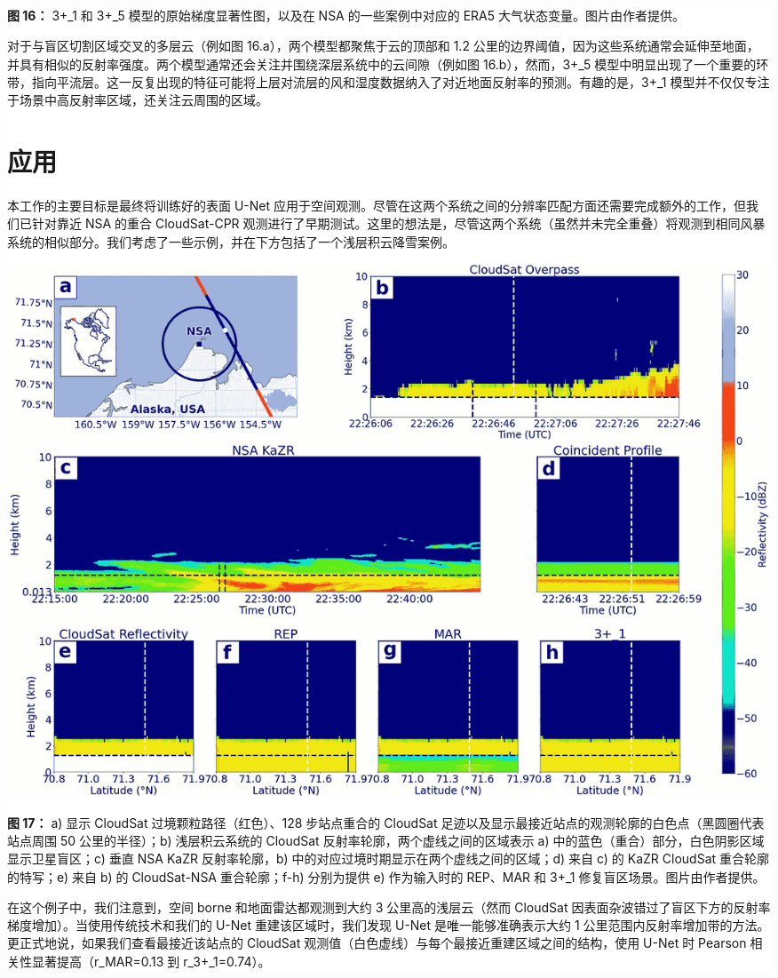 **图 16：** 3+_1 和 3+_5 模型的原始梯度显著性图，以及在 NSA 的一些案例中对应的 ERA5 大气状态变量。图片由作者提供。

对于与盲区切割区域交叉的多层云（例如图 16.a），两个模型都聚焦于云的顶部和 1.2 公里的边界阈值，因为这些系统通常会延伸至地面，并具有相似的反射率强度。两个模型通常还会关注并围绕深层系统中的云间隙（例如图 16.b），然而，3+_5 模型中明显出现了一个重要的环带，指向平流层。这一反复出现的特征可能将上层对流层的风和湿度数据纳入了对近地面反射率的预测。有趣的是，3+_1 模型并不仅仅专注于场景中高反射率区域，还关注云周围的区域。

# 应用

本工作的主要目标是最终将训练好的表面 U-Net 应用于空间观测。尽管在这两个系统之间的分辨率匹配方面还需要完成额外的工作，但我们已针对靠近 NSA 的重合 CloudSat-CPR 观测进行了早期测试。这里的想法是，尽管这两个系统（虽然并未完全重叠）将观测到相同风暴系统的相似部分。我们考虑了一些示例，并在下方包括了一个浅层积云降雪案例。

![](img/21fe4f2052e4c25ceb85aa247b6fffc7.png)

**图 17：** a) 显示 CloudSat 过境颗粒路径（红色）、128 步站点重合的 CloudSat 足迹以及显示最接近站点的观测轮廓的白色点（黑圆圈代表站点周围 50 公里的半径）；b) 浅层积云系统的 CloudSat 反射率轮廓，两个虚线之间的区域表示 a) 中的蓝色（重合）部分，白色阴影区域显示卫星盲区；c) 垂直 NSA KaZR 反射率轮廓，b) 中的对应过境时期显示在两个虚线之间的区域；d) 来自 c) 的 KaZR CloudSat 重合轮廓的特写；e) 来自 b) 的 CloudSat-NSA 重合轮廓；f-h) 分别为提供 e) 作为输入时的 REP、MAR 和 3+_1 修复盲区场景。图片由作者提供。

在这个例子中，我们注意到，空间 borne 和地面雷达都观测到大约 3 公里高的浅层云（然而 CloudSat 因表面杂波错过了盲区下方的反射率梯度增加）。当使用传统技术和我们的 U-Net 重建该区域时，我们发现 U-Net 是唯一能够准确表示大约 1 公里范围内反射率增加带的方法。更正式地说，如果我们查看最接近该站点的 CloudSat 观测值（白色虚线）与每个最接近重建区域之间的结构，使用 U-Net 时 Pearson 相关性显著提高（r_MAR=0.13 到 r_3+_1=0.74）。
